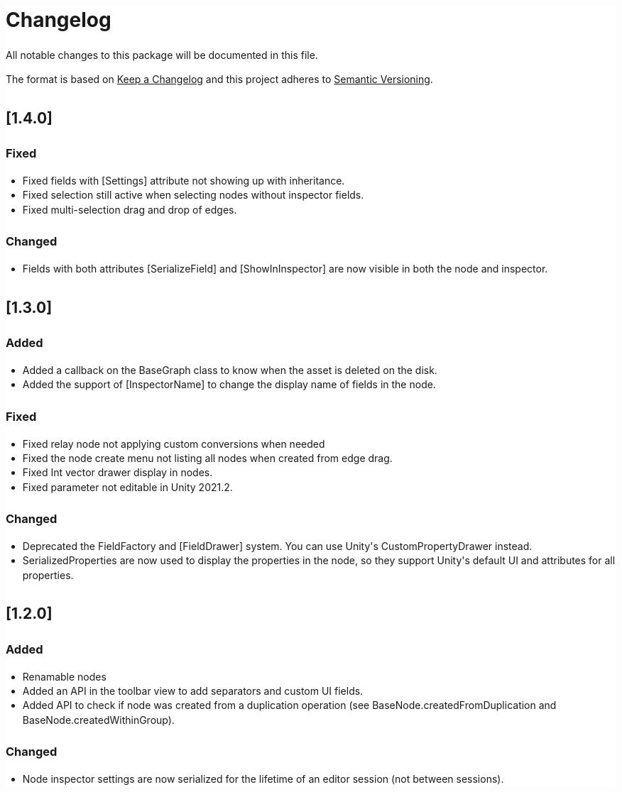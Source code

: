 # Changelog
All notable changes to this package will be documented in this file.

The format is based on [Keep a Changelog](http://keepachangelog.com/en/1.0.0/)
and this project adheres to [Semantic Versioning](http://semver.org/spec/v2.0.0.html).

## [1.4.0]

### Fixed
- Fixed fields with [Settings] attribute not showing up with inheritance.
- Fixed selection still active when selecting nodes without inspector fields.
- Fixed multi-selection drag and drop of edges.

### Changed
- Fields with both attributes [SerializeField] and [ShowInInspector] are now visible in both the node and inspector.

## [1.3.0]

### Added
- Added a callback on the BaseGraph class to know when the asset is deleted on the disk.
- Added the support of [InspectorName] to change the display name of fields in the node.

### Fixed
- Fixed relay node not applying custom conversions when needed
- Fixed the node create menu not listing all nodes when created from edge drag.
- Fixed Int vector drawer display in nodes.
- Fixed parameter not editable in Unity 2021.2.

### Changed
- Deprecated the FieldFactory and [FieldDrawer] system. You can use Unity's CustomPropertyDrawer instead.
- SerializedProperties are now used to display the properties in the node, so they support Unity's default UI and attributes for all properties.

## [1.2.0]

### Added
- Renamable nodes
- Added an API in the toolbar view to add separators and custom UI fields.
- Added API to check if node was created from a duplication operation (see BaseNode.createdFromDuplication and BaseNode.createdWithinGroup).

### Changed
- Node inspector settings are now serialized for the lifetime of an editor session (not between sessions).
